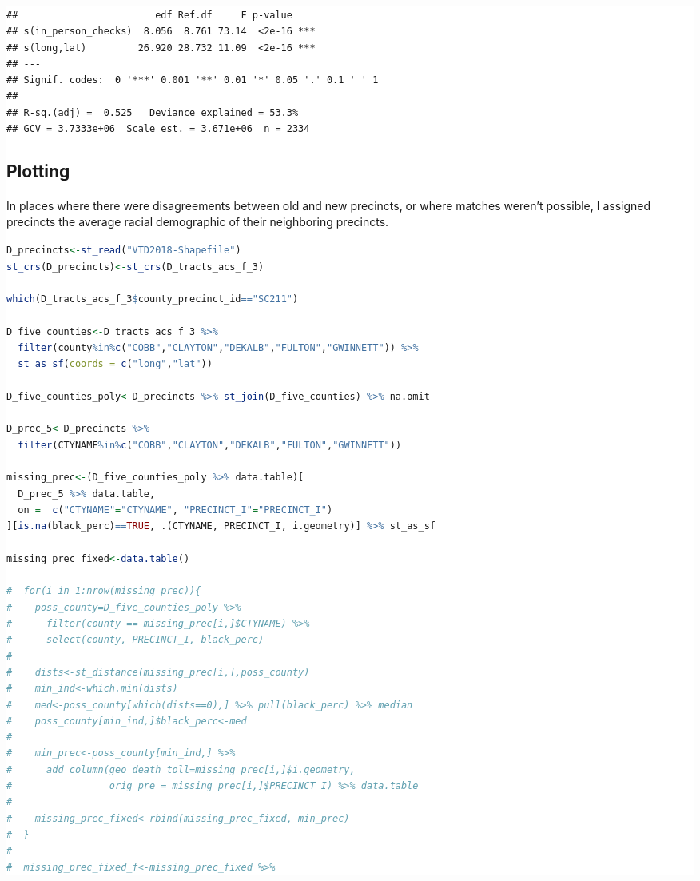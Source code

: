     ##                        edf Ref.df     F p-value    
    ## s(in_person_checks)  8.056  8.761 73.14  <2e-16 ***
    ## s(long,lat)         26.920 28.732 11.09  <2e-16 ***
    ## ---
    ## Signif. codes:  0 '***' 0.001 '**' 0.01 '*' 0.05 '.' 0.1 ' ' 1
    ## 
    ## R-sq.(adj) =  0.525   Deviance explained = 53.3%
    ## GCV = 3.7333e+06  Scale est. = 3.671e+06  n = 2334

## Plotting

In places where there were disagreements between old and new precincts,
or where matches weren’t possible, I assigned precincts the average
racial demographic of their neighboring precincts.

``` r
D_precincts<-st_read("VTD2018-Shapefile")
st_crs(D_precincts)<-st_crs(D_tracts_acs_f_3)

which(D_tracts_acs_f_3$county_precinct_id=="SC211")

D_five_counties<-D_tracts_acs_f_3 %>% 
  filter(county%in%c("COBB","CLAYTON","DEKALB","FULTON","GWINNETT")) %>% 
  st_as_sf(coords = c("long","lat")) 

D_five_counties_poly<-D_precincts %>% st_join(D_five_counties) %>% na.omit

D_prec_5<-D_precincts %>% 
  filter(CTYNAME%in%c("COBB","CLAYTON","DEKALB","FULTON","GWINNETT")) 

missing_prec<-(D_five_counties_poly %>% data.table)[
  D_prec_5 %>% data.table, 
  on =  c("CTYNAME"="CTYNAME", "PRECINCT_I"="PRECINCT_I")
][is.na(black_perc)==TRUE, .(CTYNAME, PRECINCT_I, i.geometry)] %>% st_as_sf

missing_prec_fixed<-data.table()
 
#  for(i in 1:nrow(missing_prec)){
#    poss_county=D_five_counties_poly %>% 
#      filter(county == missing_prec[i,]$CTYNAME) %>% 
#      select(county, PRECINCT_I, black_perc)
#    
#    dists<-st_distance(missing_prec[i,],poss_county)
#    min_ind<-which.min(dists)
#    med<-poss_county[which(dists==0),] %>% pull(black_perc) %>% median
#    poss_county[min_ind,]$black_perc<-med
#    
#    min_prec<-poss_county[min_ind,] %>% 
#      add_column(geo_death_toll=missing_prec[i,]$i.geometry,
#                 orig_pre = missing_prec[i,]$PRECINCT_I) %>% data.table
#    
#    missing_prec_fixed<-rbind(missing_prec_fixed, min_prec)
#  }
#  
#  missing_prec_fixed_f<-missing_prec_fixed %>%
```